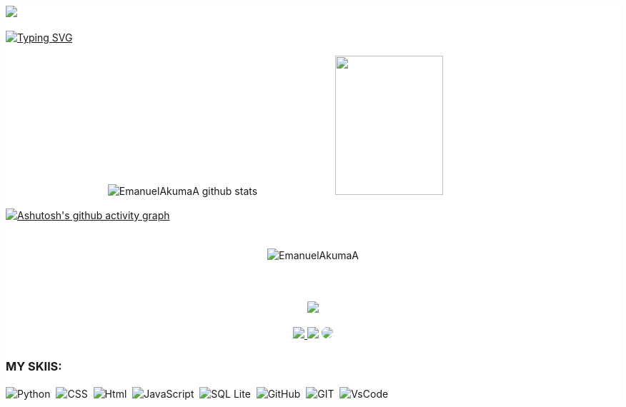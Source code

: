 

<img width=100% src="https://capsule-render.vercel.app/api?type=waving&color=ADFF2F&height=120&section=header"/>

[![Typing SVG](https://readme-typing-svg.herokuapp.com/?color=00FFFF&size=35&center=true&vCenter=true&width=1000&lines=HELLO+WORLD!,+My+name+is+Emanuel+Akuma;I'm+from+Brazil;I+Graduated+Developer+Full+Stack+Python;Be+Welcome!+:%29)](https://git.io/typing-svg)

<div align="center">  
  <img width="55%" height="195px" src="https://github-readme-stats.vercel.app/api?username=EmanuelAkumaA&show_icons=true&count_private=true&hide_border=true&title_color=ADFF2F&icon_color=00FFFF&text_color=c9d1d9&bg_color=000000" alt="EmanuelAkumaA github stats" /> 
  <img width="42%" height="195px" src="https://github-readme-stats.vercel.app/api/top-langs/?username=EmanuelAkumaA&layout=compact&hide_border=true&title_color=ADFF2F&text_color=c9d1d9&bg_color=000000" />
</div>

[![Ashutosh's github activity graph](https://github-readme-activity-graph.vercel.app/graph?username=EmanuelAkumaA&bg_color=080808&color=00e6e2&line=62d813&point=1016c1&area=true&hide_border=true)](https://github.com/ashutosh00710/github-readme-activity-graph)

<br>
<div>
  <div align="center">
    <img align="center" src="https://github-readme-streak-stats.herokuapp.com/?user=EmanuelAkumaA&theme=merko" alt="EmanuelAkumaA" />
  </div>
</div>
<br>
<br>

<p align="center">
  <img src="https://github-profile-trophy.vercel.app/?username=EmanuelAkumaA&theme=onedark&row=2&no-bg=true&column=3&margin-w=15&margin-h=15" />
</p>

<div align="center"> 
<a href="https://instagram.com/akumaa_dev?igshid=ZDdkNTZiNTM=" target="_blank"><img src="https://img.shields.io/badge/-Instagram-%23E4405F?style=for-the-badge&logo=instagram&logoColor=white"</a>
<a href = "mailto:cmp.1a.emmanuel.akuma.dev@gmail.com"> <img src="https://img.shields.io/badge/-Gmail-%23333?style=for-the-badge&logo=gmail&logoColor=white" target="_blank"></a>
<a href="https://www.linkedin.com/in/emanuel-junior-da-silva-da-rocha-644556261/" target="_blank"><img src="https://img.shields.io/badge/-LinkedIn-%230077B5?style=for-the-badge&logo=linkedin&logoColor=white" style="border-radius: 30px" target="_blank"></a> 
 </div>

### MY SKIlS:

![Python](https://img.shields.io/badge/Python-0D1117?style=for-the-badge&logo=python&logoColor=white)&nbsp;
![CSS](https://img.shields.io/badge/-CSS-0D1117?style=for-the-badge&logo=CSS3&logoColor=1572B6&labelColor=0D1117)&nbsp;
![Html](https://img.shields.io/badge/HTML-0D1117?style=for-the-badge&logo=html5&logoColor=white)&nbsp;
![JavaScript](https://img.shields.io/badge/-JavaScript-0D1117?style=for-the-badge&logo=javascript&labelColor=0D1117)&nbsp;
![SQL Lite](https://img.shields.io/badge/SQLite-0D1117?style=for-the-badge&logo=sqlite&logoColor=white)&nbsp;
![GitHub](https://img.shields.io/badge/GitHub-0D1117?style=for-the-badge&logo=github&logoColor=white)&nbsp;
![GIT](https://img.shields.io/badge/GIT-0D1117?style=for-the-badge&logo=git&logoColor=white)&nbsp;
![VsCode](https://img.shields.io/badge/Visual_Studio-0D1117?style=for-the-badge&logo=visual%20studio&logoColor=whit)&nbsp;
